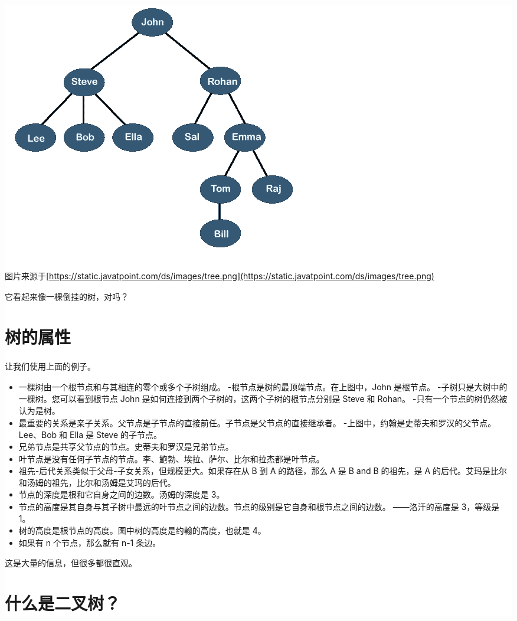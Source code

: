 ![](img/fe0d8f0524ddf81c34d99a9f444692cc.png)

图片来源于[https://static.javatpoint.com/ds/images/tree.png](https://static.javatpoint.com/ds/images/tree.png)

它看起来像一棵倒挂的树，对吗？

# 树的属性

让我们使用上面的例子。

*   一棵树由一个根节点和与其相连的零个或多个子树组成。
    -根节点是树的最顶端节点。在上图中，John 是根节点。
    -子树只是大树中的一棵树。您可以看到根节点 John 是如何连接到两个子树的，这两个子树的根节点分别是 Steve 和 Rohan。
    -只有一个节点的树仍然被认为是树。
*   最重要的关系是亲子关系。父节点是子节点的直接前任。子节点是父节点的直接继承者。
    -上图中，约翰是史蒂夫和罗汉的父节点。Lee、Bob 和 Ella 是 Steve 的子节点。
*   兄弟节点是共享父节点的节点。史蒂夫和罗汉是兄弟节点。
*   叶节点是没有任何子节点的节点。李、鲍勃、埃拉、萨尔、比尔和拉杰都是叶节点。
*   祖先-后代关系类似于父母-子女关系，但规模更大。如果存在从 B 到 A 的路径，那么 A 是 B and B 的祖先，是 A 的后代。艾玛是比尔和汤姆的祖先，比尔和汤姆是艾玛的后代。
*   节点的深度是根和它自身之间的边数。汤姆的深度是 3。
*   节点的高度是其自身与其子树中最远的叶节点之间的边数。节点的级别是它自身和根节点之间的边数。
    ——洛汗的高度是 3，等级是 1。
*   树的高度是根节点的高度。图中树的高度是约翰的高度，也就是 4。
*   如果有 n 个节点，那么就有 n-1 条边。

这是大量的信息，但很多都很直观。

# 什么是二叉树？
